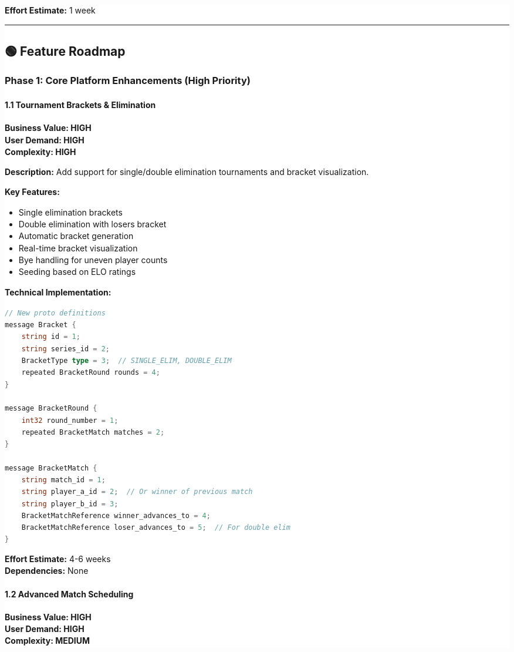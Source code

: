 **Effort Estimate:** 1 week

---

## 🟢 Feature Roadmap

### Phase 1: Core Platform Enhancements (High Priority)

#### 1.1 Tournament Brackets & Elimination
**Business Value: HIGH**  
**User Demand: HIGH**  
**Complexity: HIGH**

**Description:**
Add support for single/double elimination tournaments and bracket visualization.

**Key Features:**
- Single elimination brackets
- Double elimination with losers bracket
- Automatic bracket generation
- Real-time bracket visualization
- Bye handling for uneven player counts
- Seeding based on ELO ratings

**Technical Implementation:**
```go
// New proto definitions
message Bracket {
    string id = 1;
    string series_id = 2;
    BracketType type = 3;  // SINGLE_ELIM, DOUBLE_ELIM
    repeated BracketRound rounds = 4;
}

message BracketRound {
    int32 round_number = 1;
    repeated BracketMatch matches = 2;
}

message BracketMatch {
    string match_id = 1;
    string player_a_id = 2;  // Or winner of previous match
    string player_b_id = 3;
    BracketMatchReference winner_advances_to = 4;
    BracketMatchReference loser_advances_to = 5;  // For double elim
}
```

**Effort Estimate:** 4-6 weeks  
**Dependencies:** None

#### 1.2 Advanced Match Scheduling
**Business Value: HIGH**  
**User Demand: HIGH**  
**Complexity: MEDIUM**
